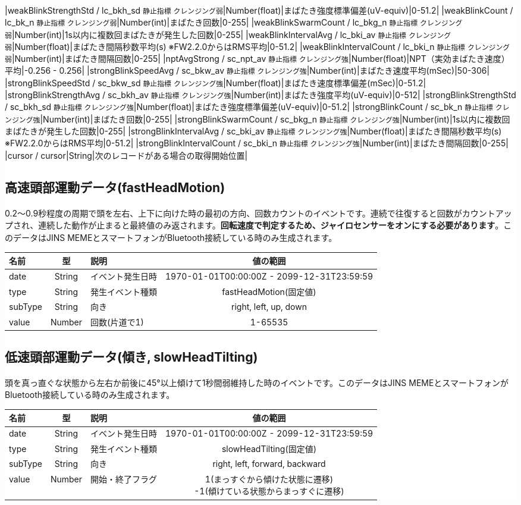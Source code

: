 |weakBlinkStrengthStd / lc_bkh_sd `静止指標` `クレンジング弱`|Number(float)|まばたき強度標準偏差(uV-equiv)|0-51.2|
|weakBlinkCount / lc_bk_n `静止指標` `クレンジング弱`|Number(int)|まばたき回数|0-255|
|weakBlinkSwarmCount / lc_bkg_n `静止指標` `クレンジング弱`|Number(int)|1s以内に複数回まばたきが発生した回数|0-255|
|weakBlinkIntervalAvg / lc_bki_av `静止指標` `クレンジング弱`|Number(float)|まばたき間隔秒数平均(s) ※FW2.2.0からはRMS平均|0-51.2|
|weakBlinkIntervalCount / lc_bki_n `静止指標` `クレンジング弱`|Number(int)|まばたき間隔回数|0-255|
|nptAvgStrong / sc_npt_av `静止指標` `クレンジング強`|Number(float)|NPT（実効まばたき速度）平均|-0.256 - 0.256|
|strongBlinkSpeedAvg / sc_bkw_av `静止指標` `クレンジング強`|Number(int)|まばたき速度平均(mSec)|50-306|
|strongBlinkSpeedStd / sc_bkw_sd `静止指標` `クレンジング強`|Number(float)|まばたき速度標準偏差(mSec)|0-51.2|
|strongBlinkStrengthAvg / sc_bkh_av `静止指標` `クレンジング強`|Number(int)|まばたき強度平均(uV-equiv)|0-512|
|strongBlinkStrengthStd / sc_bkh_sd `静止指標` `クレンジング強`|Number(float)|まばたき強度標準偏差(uV-equiv)|0-51.2|
|strongBlinkCount / sc_bk_n `静止指標` `クレンジング強`|Number(int)|まばたき回数|0-255|
|strongBlinkSwarmCount / sc_bkg_n `静止指標` `クレンジング強`|Number(int)|1s以内に複数回まばたきが発生した回数|0-255|
|strongBlinkIntervalAvg / sc_bki_av `静止指標` `クレンジング強`|Number(float)|まばたき間隔秒数平均(s)  ※FW2.2.0からはRMS平均|0-51.2|
|strongBlinkIntervalCount / sc_bki_n `静止指標` `クレンジング強`|Number(int)|まばたき間隔回数|0-255|
|cursor / cursor|String|次のレコードがある場合の取得開始位置|

## 高速頭部運動データ(fastHeadMotion)

0.2〜0.9秒程度の周期で頭を左右、上下に向けた時の最初の方向、回数カウントのイベントです。連続で往復すると回数がカウントアップされ、連続した動作が止まると最終値のみ返されます。**回転速度で判定するため、ジャイロセンサーをオンにする必要があります**。このデータはJINS MEMEとスマートフォンがBluetooth接続している時のみ生成されます。

| 名前 | 型 | 説明 | 値の範囲 |
|:---|:---:|:---|:---:|
| date | String | イベント発生日時 | 1970-01-01T00:00:00Z - 2099-12-31T23:59:59|
| type | String | 発生イベント種類 | fastHeadMotion(固定値) |
| subType | String | 向き | right, left, up, down |
| value | Number | 回数(片道で1) | 1-65535 |

## 低速頭部運動データ(傾き, slowHeadTilting)

頭を真っ直ぐな状態から左右か前後に45°以上傾けて1秒間弱維持した時のイベントです。このデータはJINS MEMEとスマートフォンがBluetooth接続している時のみ生成されます。

| 名前 | 型 | 説明 | 値の範囲 |
|:---|:---:|:---|:---:|
| date | String | イベント発生日時 | 1970-01-01T00:00:00Z - 2099-12-31T23:59:59|
| type | String | 発生イベント種類 | slowHeadTilting(固定値) |
| subType | String | 向き | right, left, forward, backward |
| value | Number | 開始・終了フラグ | 1(まっすぐから傾けた状態に遷移)<br /> -1(傾けている状態からまっすぐに遷移) |
